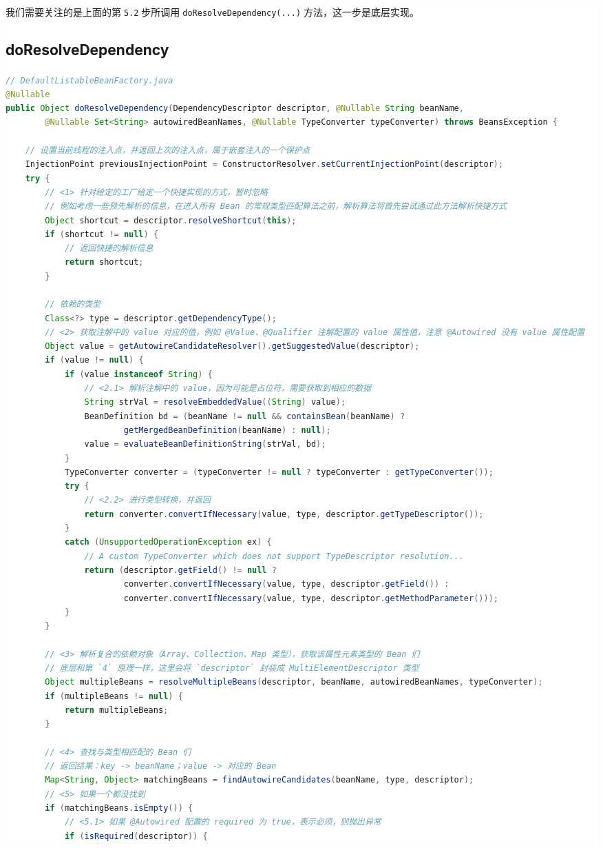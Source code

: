 我们需要关注的是上面的第 `5.2` 步所调用 `doResolveDependency(...)` 方法，这一步是底层实现。

## doResolveDependency

```java
// DefaultListableBeanFactory.java
@Nullable
public Object doResolveDependency(DependencyDescriptor descriptor, @Nullable String beanName,
        @Nullable Set<String> autowiredBeanNames, @Nullable TypeConverter typeConverter) throws BeansException {

    // 设置当前线程的注入点，并返回上次的注入点，属于嵌套注入的一个保护点
    InjectionPoint previousInjectionPoint = ConstructorResolver.setCurrentInjectionPoint(descriptor);
    try {
        // <1> 针对给定的工厂给定一个快捷实现的方式，暂时忽略
        // 例如考虑一些预先解析的信息，在进入所有 Bean 的常规类型匹配算法之前，解析算法将首先尝试通过此方法解析快捷方式
        Object shortcut = descriptor.resolveShortcut(this);
        if (shortcut != null) {
            // 返回快捷的解析信息
            return shortcut;
        }

        // 依赖的类型
        Class<?> type = descriptor.getDependencyType();
        // <2> 获取注解中的 value 对应的值，例如 @Value、@Qualifier 注解配置的 value 属性值，注意 @Autowired 没有 value 属性配置
        Object value = getAutowireCandidateResolver().getSuggestedValue(descriptor);
        if (value != null) {
            if (value instanceof String) {
                // <2.1> 解析注解中的 value，因为可能是占位符，需要获取到相应的数据
                String strVal = resolveEmbeddedValue((String) value);
                BeanDefinition bd = (beanName != null && containsBean(beanName) ?
                        getMergedBeanDefinition(beanName) : null);
                value = evaluateBeanDefinitionString(strVal, bd);
            }
            TypeConverter converter = (typeConverter != null ? typeConverter : getTypeConverter());
            try {
                // <2.2> 进行类型转换，并返回
                return converter.convertIfNecessary(value, type, descriptor.getTypeDescriptor());
            }
            catch (UnsupportedOperationException ex) {
                // A custom TypeConverter which does not support TypeDescriptor resolution...
                return (descriptor.getField() != null ?
                        converter.convertIfNecessary(value, type, descriptor.getField()) :
                        converter.convertIfNecessary(value, type, descriptor.getMethodParameter()));
            }
        }

        // <3> 解析复合的依赖对象（Array、Collection、Map 类型），获取该属性元素类型的 Bean 们
        // 底层和第 `4` 原理一样，这里会将 `descriptor` 封装成 MultiElementDescriptor 类型
        Object multipleBeans = resolveMultipleBeans(descriptor, beanName, autowiredBeanNames, typeConverter);
        if (multipleBeans != null) {
            return multipleBeans;
        }

        // <4> 查找与类型相匹配的 Bean 们
        // 返回结果：key -> beanName；value -> 对应的 Bean
        Map<String, Object> matchingBeans = findAutowireCandidates(beanName, type, descriptor);
        // <5> 如果一个都没找到
        if (matchingBeans.isEmpty()) {
            // <5.1> 如果 @Autowired 配置的 required 为 true，表示必须，则抛出异常
            if (isRequired(descriptor)) {
```